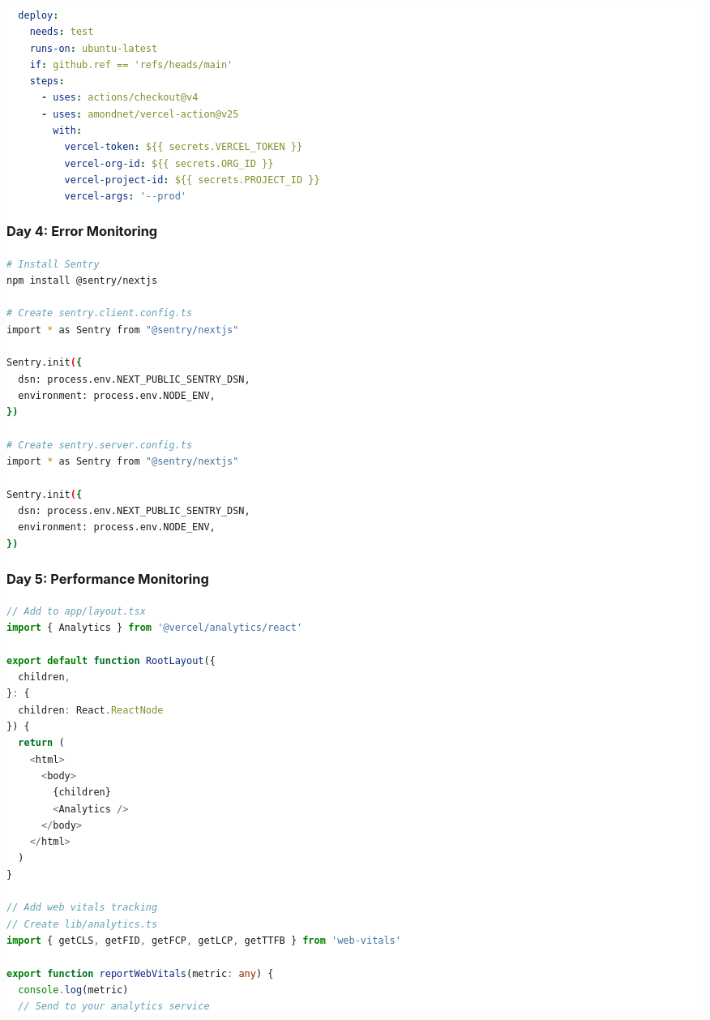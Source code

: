 ```yaml
  deploy:
    needs: test
    runs-on: ubuntu-latest
    if: github.ref == 'refs/heads/main'
    steps:
      - uses: actions/checkout@v4
      - uses: amondnet/vercel-action@v25
        with:
          vercel-token: ${{ secrets.VERCEL_TOKEN }}
          vercel-org-id: ${{ secrets.ORG_ID }}
          vercel-project-id: ${{ secrets.PROJECT_ID }}
          vercel-args: '--prod'
```

### Day 4: Error Monitoring
```bash
# Install Sentry
npm install @sentry/nextjs

# Create sentry.client.config.ts
import * as Sentry from "@sentry/nextjs"

Sentry.init({
  dsn: process.env.NEXT_PUBLIC_SENTRY_DSN,
  environment: process.env.NODE_ENV,
})

# Create sentry.server.config.ts  
import * as Sentry from "@sentry/nextjs"

Sentry.init({
  dsn: process.env.NEXT_PUBLIC_SENTRY_DSN,
  environment: process.env.NODE_ENV,
})
```

### Day 5: Performance Monitoring
```typescript
// Add to app/layout.tsx
import { Analytics } from '@vercel/analytics/react'

export default function RootLayout({
  children,
}: {
  children: React.ReactNode
}) {
  return (
    <html>
      <body>
        {children}
        <Analytics />
      </body>
    </html>
  )
}

// Add web vitals tracking
// Create lib/analytics.ts
import { getCLS, getFID, getFCP, getLCP, getTTFB } from 'web-vitals'

export function reportWebVitals(metric: any) {
  console.log(metric)
  // Send to your analytics service
```